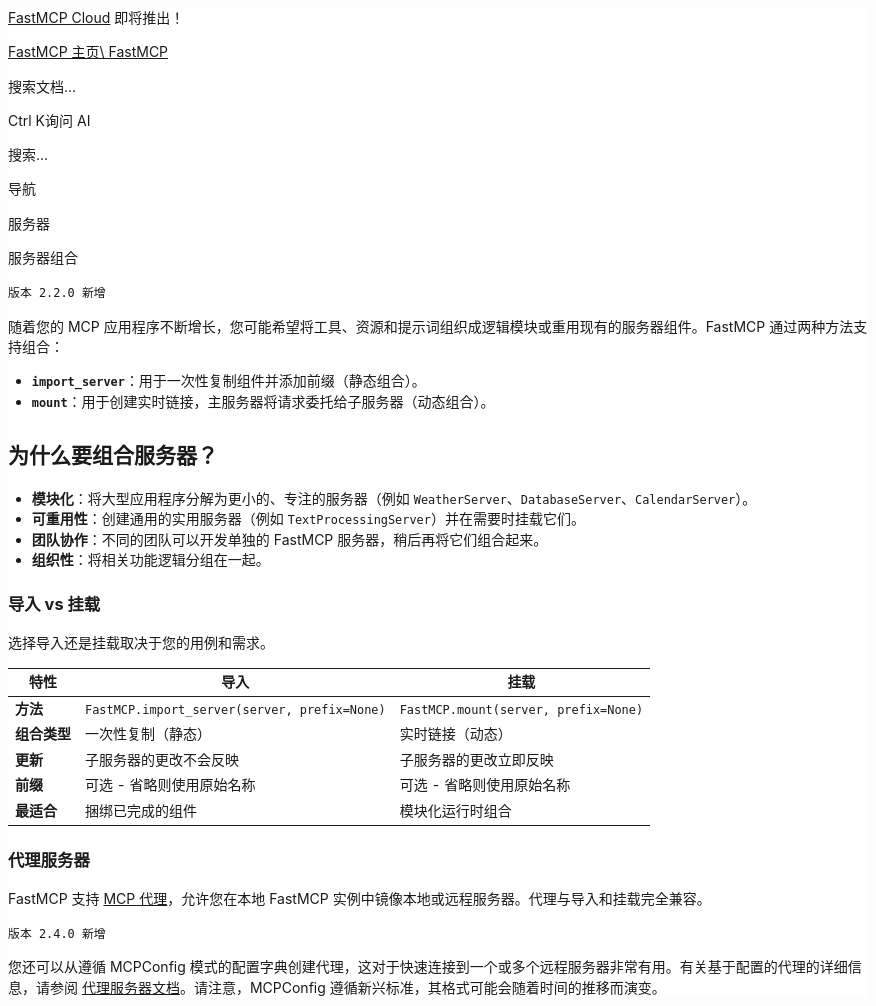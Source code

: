 [FastMCP Cloud](https://fastmcp.link/x0Kyhy2) 即将推出！

[FastMCP 主页\\
FastMCP](https://gofastmcp.com/)

搜索文档...

Ctrl K询问 AI

搜索...

导航

服务器

服务器组合

`版本 2.2.0 新增`

随着您的 MCP 应用程序不断增长，您可能希望将工具、资源和提示词组织成逻辑模块或重用现有的服务器组件。FastMCP 通过两种方法支持组合：

- **`import_server`**：用于一次性复制组件并添加前缀（静态组合）。
- **`mount`**：用于创建实时链接，主服务器将请求委托给子服务器（动态组合）。

## [​](https://gofastmcp.com/servers/composition\#why-compose-servers%3F) 为什么要组合服务器？

- **模块化**：将大型应用程序分解为更小的、专注的服务器（例如 `WeatherServer`、`DatabaseServer`、`CalendarServer`）。
- **可重用性**：创建通用的实用服务器（例如 `TextProcessingServer`）并在需要时挂载它们。
- **团队协作**：不同的团队可以开发单独的 FastMCP 服务器，稍后再将它们组合起来。
- **组织性**：将相关功能逻辑分组在一起。

### [​](https://gofastmcp.com/servers/composition\#importing-vs-mounting) 导入 vs 挂载

选择导入还是挂载取决于您的用例和需求。

| 特性 | 导入 | 挂载 |
| --- | --- | --- |
| **方法** | `FastMCP.import_server(server, prefix=None)` | `FastMCP.mount(server, prefix=None)` |
| **组合类型** | 一次性复制（静态） | 实时链接（动态） |
| **更新** | 子服务器的更改不会反映 | 子服务器的更改立即反映 |
| **前缀** | 可选 - 省略则使用原始名称 | 可选 - 省略则使用原始名称 |
| **最适合** | 捆绑已完成的组件 | 模块化运行时组合 |

### [​](https://gofastmcp.com/servers/composition\#proxy-servers) 代理服务器

FastMCP 支持 [MCP 代理](https://gofastmcp.com/servers/proxy)，允许您在本地 FastMCP 实例中镜像本地或远程服务器。代理与导入和挂载完全兼容。

`版本 2.4.0 新增`

您还可以从遵循 MCPConfig 模式的配置字典创建代理，这对于快速连接到一个或多个远程服务器非常有用。有关基于配置的代理的详细信息，请参阅 [代理服务器文档](https://gofastmcp.com/servers/proxy#configuration-based-proxies)。请注意，MCPConfig 遵循新兴标准，其格式可能会随着时间的推移而演变。
